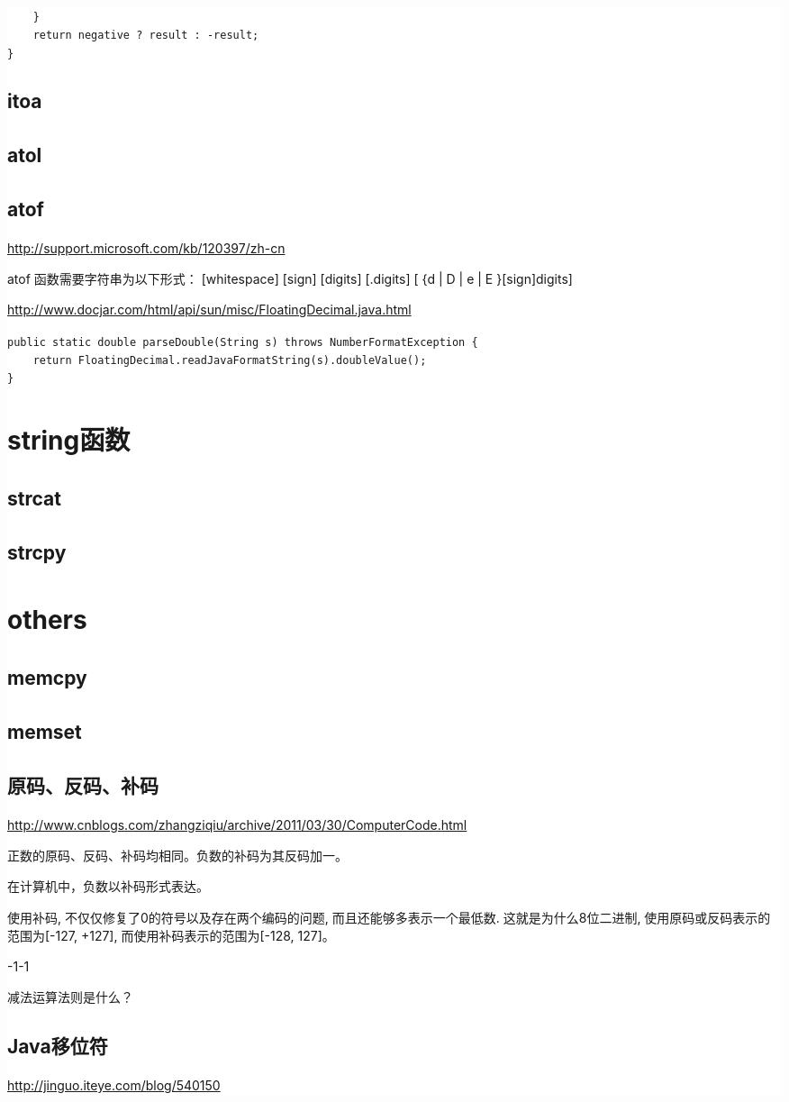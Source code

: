 		}
		return negative ? result : -result;
	}


## itoa ##

## atol ##

## atof ##

http://support.microsoft.com/kb/120397/zh-cn

atof 函数需要字符串为以下形式：
   [whitespace] [sign] [digits] [\.digits] [ {d | D | e | E }[sign]digits]

http://www.docjar.com/html/api/sun/misc/FloatingDecimal.java.html

	public static double parseDouble(String s) throws NumberFormatException {
        return FloatingDecimal.readJavaFormatString(s).doubleValue();
    }

# string函数 #
## strcat ##

## strcpy ##

# others #
## memcpy ##

## memset ##

## 原码、反码、补码 ##
http://www.cnblogs.com/zhangziqiu/archive/2011/03/30/ComputerCode.html

正数的原码、反码、补码均相同。负数的补码为其反码加一。

在计算机中，负数以补码形式表达。

使用补码, 不仅仅修复了0的符号以及存在两个编码的问题, 而且还能够多表示一个最低数. 这就是为什么8位二进制, 使用原码或反码表示的范围为[-127, +127], 而使用补码表示的范围为[-128, 127]。

-1-1

减法运算法则是什么？

## Java移位符 ##
http://jinguo.iteye.com/blog/540150
